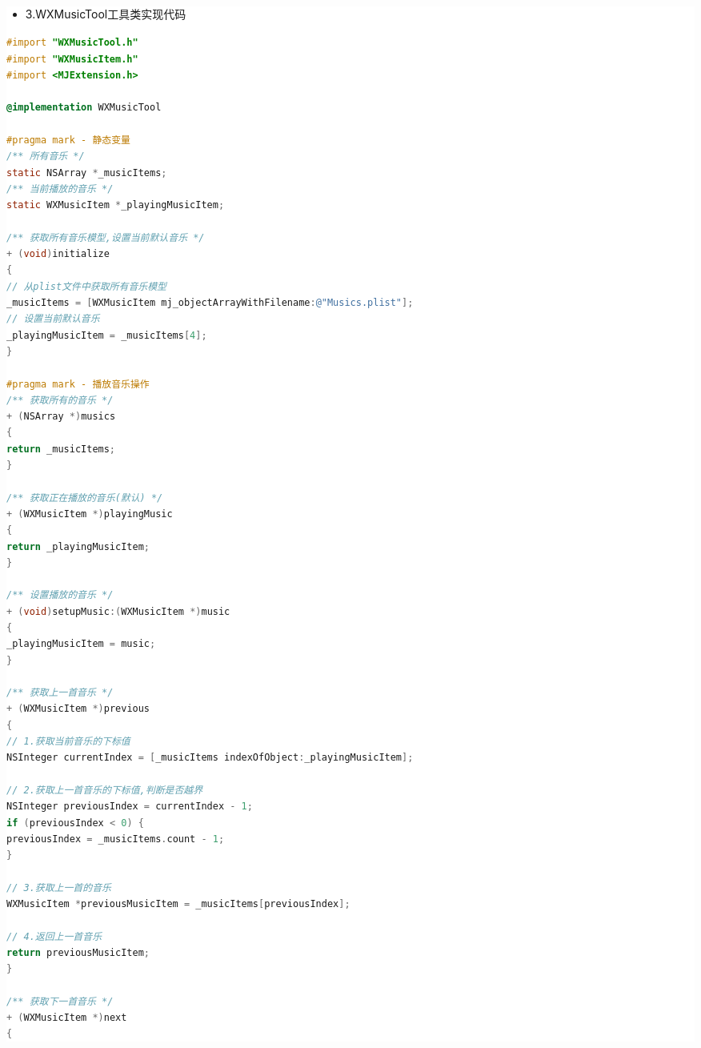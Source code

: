 - 3.WXMusicTool工具类实现代码
```objectivec
#import "WXMusicTool.h"
#import "WXMusicItem.h"
#import <MJExtension.h>

@implementation WXMusicTool

#pragma mark - 静态变量
/** 所有音乐 */
static NSArray *_musicItems;
/** 当前播放的音乐 */
static WXMusicItem *_playingMusicItem;

/** 获取所有音乐模型,设置当前默认音乐 */
+ (void)initialize
{
// 从plist文件中获取所有音乐模型
_musicItems = [WXMusicItem mj_objectArrayWithFilename:@"Musics.plist"];
// 设置当前默认音乐
_playingMusicItem = _musicItems[4];
}

#pragma mark - 播放音乐操作
/** 获取所有的音乐 */
+ (NSArray *)musics
{
return _musicItems;
}

/** 获取正在播放的音乐(默认) */
+ (WXMusicItem *)playingMusic
{
return _playingMusicItem;
}

/** 设置播放的音乐 */
+ (void)setupMusic:(WXMusicItem *)music
{
_playingMusicItem = music;
}

/** 获取上一首音乐 */
+ (WXMusicItem *)previous
{
// 1.获取当前音乐的下标值
NSInteger currentIndex = [_musicItems indexOfObject:_playingMusicItem];

// 2.获取上一首音乐的下标值,判断是否越界
NSInteger previousIndex = currentIndex - 1;
if (previousIndex < 0) {
previousIndex = _musicItems.count - 1;
}

// 3.获取上一首的音乐
WXMusicItem *previousMusicItem = _musicItems[previousIndex];

// 4.返回上一首音乐
return previousMusicItem;
}

/** 获取下一首音乐 */
+ (WXMusicItem *)next
{
```